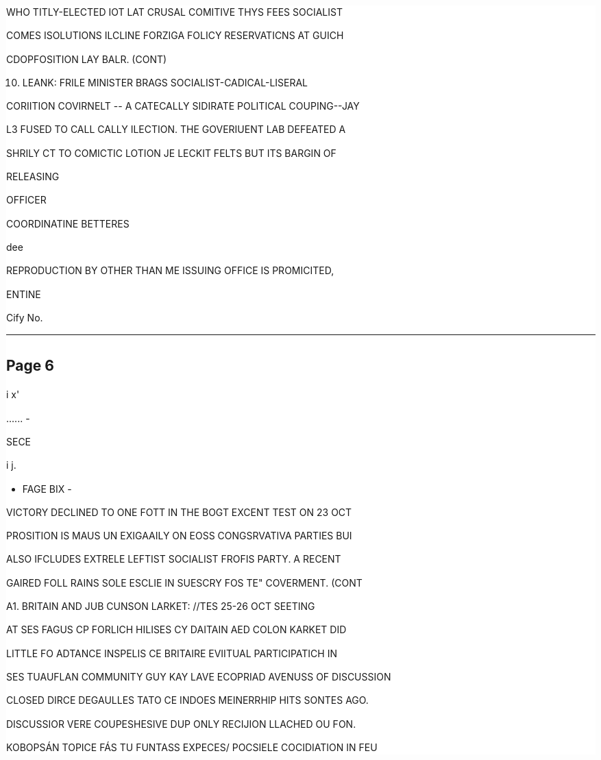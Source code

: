 WHO TITLY-ELECTED IOT LAT CRUSAL COMITIVE THYS FEES SOCIALIST

COMES ISOLUTIONS ILCLINE FORZIGA FOLICY RESERVATICNS AT GUICH

CDOPFOSITION LAY BALR. (CONT)

10. LEANK: FRILE MINISTER BRAGS SOCIALIST-CADICAL-LISERAL

CORIITION COVIRNELT -- A CATECALLY SIDIRATE POLITICAL COUPING--JAY

L3 FUSED TO CALL CALLY ILECTION. THE GOVERIUENT LAB DEFEATED A

SHRILY CT TO COMICTIC LOTION JE LECKIT FELTS BUT ITS BARGIN OF

RELEASING

OFFICER

COORDINATINE BETTERES

dee

REPRODUCTION BY OTHER THAN ME ISSUING OFFICE IS PROMICITED,

ENTINE

Cify No.

---

## Page 6

i x'

...... -

SECE

i j.

- FAGE BIX -

VICTORY DECLINED TO ONE FOTT IN THE BOGT EXCENT TEST ON 23 OCT

PROSITION IS MAUS UN EXIGAAILY ON EOSS CONGSRVATIVA PARTIES BUI

ALSO IFCLUDES EXTRELE LEFTIST SOCIALIST FROFIS PARTY. A RECENT

GAIRED FOLL RAINS SOLE ESCLIE IN SUESCRY FOS TE" COVERMENT. (CONT

A1. BRITAIN AND JUB CUNSON LARKET: //TES 25-26 OCT SEETING

AT SES FAGUS CP FORLICH HILISES CY DAITAIN AED COLON KARKET DID

LITTLE FO ADTANCE INSPELIS CE BRITAIRE EVIITUAL PARTICIPATICH IN

SES TUAUFLAN COMMUNITY GUY KAY LAVE ECOPRIAD AVENUSS OF DISCUSSION

CLOSED DIRCE DEGAULLES TATO CE INDOES MEINERRHIP HITS SONTES AGO.

DISCUSSIOR VERE COUPESHESIVE DUP ONLY RECIJION LLACHED OU FON.

KOBOPSÁN TOPICE FÁS TU FUNTASS EXPECES/ POCSIELE COCIDIATION IN FEU

